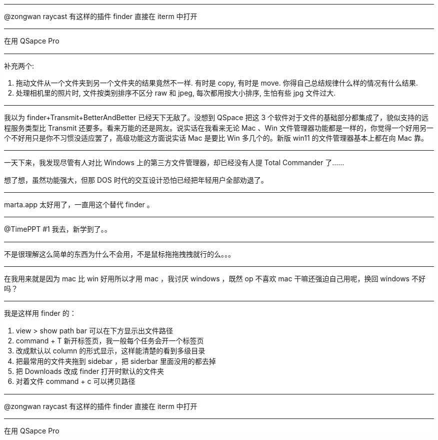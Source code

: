 ---------------------------------------------------

@zongwan raycast 有这样的插件 finder 直接在 iterm 中打开

---------------------------------------------------

在用 QSapce Pro

---------------------------------------------------

补充两个: 
1. 拖动文件从一个文件夹到另一个文件夹的结果竟然不一样. 有时是 copy, 有时是 move. 你得自己总结规律什么样的情况有什么结果.
2. 处理相机里的照片时, 文件按类别排序不区分 raw 和 jpeg, 每次都用按大小排序, 生怕有些 jpg 文件过大.

---------------------------------------------------

我以为 finder+Transmit+BetterAndBetter 已经天下无敌了。没想到 QSpace 把这 3 个软件对于文件的基础部分都集成了，貌似支持的远程服务类型比 Transmit 还要多。看来万能的还是网友。说实话在我看来无论 Mac 、Win 文件管理器功能都是一样的，你觉得一个好用另一个不好用只是你不习惯没适应罢了，高级功能这方面说实话 Mac 是要比 Win 多几个的。新版 win11 的文件管理器基本上都在向 Mac 靠。

---------------------------------------------------

一天下来，我发现尽管有人对比 Windows 上的第三方文件管理器，却已经没有人提 Total Commander 了……

想了想，虽然功能强大，但那 DOS 时代的交互设计恐怕已经把年轻用户全部劝退了。

---------------------------------------------------

marta.app 太好用了，一直用这个替代 finder 。

---------------------------------------------------

@TimePPT #1 我去，新学到了。。

---------------------------------------------------

不是很理解这么简单的东西为什么不会用，不是鼠标拖拖拽拽就行的么。。。

---------------------------------------------------

在我用来就是因为 mac 比 win 好用所以才用 mac ，我讨厌 windows ，既然 op 不喜欢 mac 干嘛还强迫自己用呢，换回 windows 不好吗？

---------------------------------------------------

我是这样用 finder 的：
1. view > show path bar 可以在下方显示出文件路径
2. command  + T 新开标签页，我一般每个任务会开一个标签页
3. 改成默认以 column 的形式显示，这样能清楚的看到多级目录
4. 把最常用的文件夹拖到 sidebar ，把 siderbar 里面没用的都去掉
5. 把 Downloads 改成 finder 打开时默认的文件夹
6. 对着文件 command + c 可以拷贝路径

---------------------------------------------------

@zongwan raycast 有这样的插件 finder 直接在 iterm 中打开

---------------------------------------------------

在用 QSapce Pro
